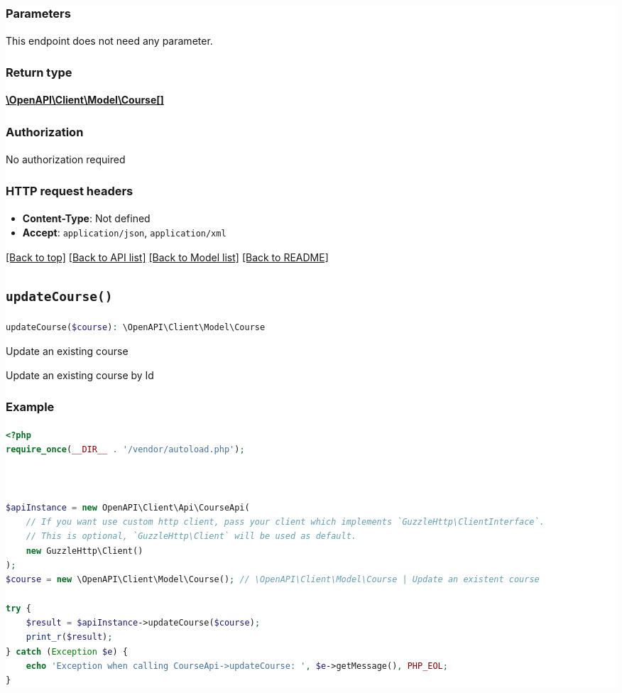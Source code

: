 ### Parameters

This endpoint does not need any parameter.

### Return type

[**\OpenAPI\Client\Model\Course[]**](../Model/Course.md)

### Authorization

No authorization required

### HTTP request headers

- **Content-Type**: Not defined
- **Accept**: `application/json`, `application/xml`

[[Back to top]](#) [[Back to API list]](../../README.md#endpoints)
[[Back to Model list]](../../README.md#models)
[[Back to README]](../../README.md)

## `updateCourse()`

```php
updateCourse($course): \OpenAPI\Client\Model\Course
```

Update an existing course

Update an existing course by Id

### Example

```php
<?php
require_once(__DIR__ . '/vendor/autoload.php');



$apiInstance = new OpenAPI\Client\Api\CourseApi(
    // If you want use custom http client, pass your client which implements `GuzzleHttp\ClientInterface`.
    // This is optional, `GuzzleHttp\Client` will be used as default.
    new GuzzleHttp\Client()
);
$course = new \OpenAPI\Client\Model\Course(); // \OpenAPI\Client\Model\Course | Update an existent course

try {
    $result = $apiInstance->updateCourse($course);
    print_r($result);
} catch (Exception $e) {
    echo 'Exception when calling CourseApi->updateCourse: ', $e->getMessage(), PHP_EOL;
}
```

